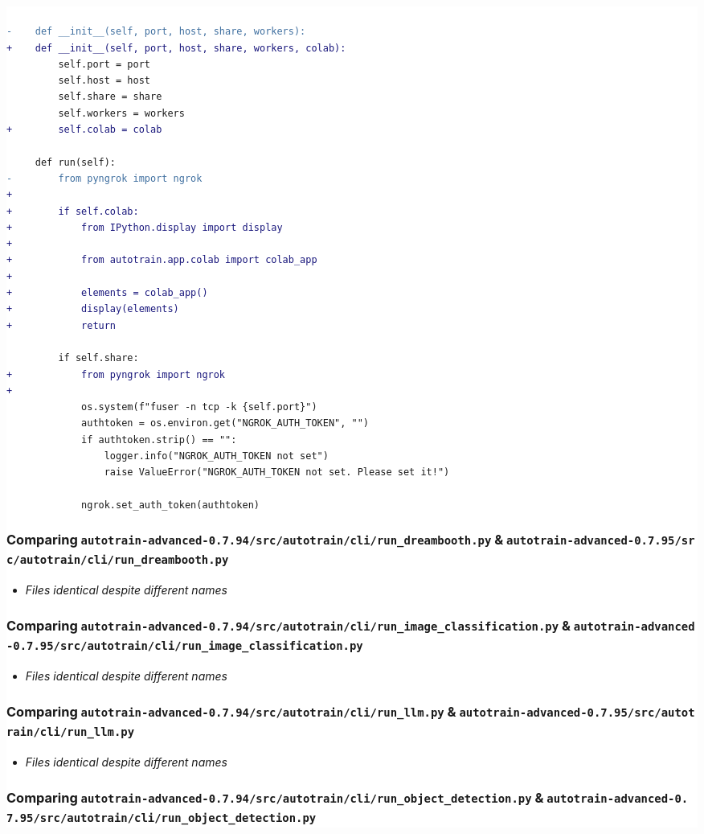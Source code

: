 ```diff
 
-    def __init__(self, port, host, share, workers):
+    def __init__(self, port, host, share, workers, colab):
         self.port = port
         self.host = host
         self.share = share
         self.workers = workers
+        self.colab = colab
 
     def run(self):
-        from pyngrok import ngrok
+
+        if self.colab:
+            from IPython.display import display
+
+            from autotrain.app.colab import colab_app
+
+            elements = colab_app()
+            display(elements)
+            return
 
         if self.share:
+            from pyngrok import ngrok
+
             os.system(f"fuser -n tcp -k {self.port}")
             authtoken = os.environ.get("NGROK_AUTH_TOKEN", "")
             if authtoken.strip() == "":
                 logger.info("NGROK_AUTH_TOKEN not set")
                 raise ValueError("NGROK_AUTH_TOKEN not set. Please set it!")
 
             ngrok.set_auth_token(authtoken)
```

### Comparing `autotrain-advanced-0.7.94/src/autotrain/cli/run_dreambooth.py` & `autotrain-advanced-0.7.95/src/autotrain/cli/run_dreambooth.py`

 * *Files identical despite different names*

### Comparing `autotrain-advanced-0.7.94/src/autotrain/cli/run_image_classification.py` & `autotrain-advanced-0.7.95/src/autotrain/cli/run_image_classification.py`

 * *Files identical despite different names*

### Comparing `autotrain-advanced-0.7.94/src/autotrain/cli/run_llm.py` & `autotrain-advanced-0.7.95/src/autotrain/cli/run_llm.py`

 * *Files identical despite different names*

### Comparing `autotrain-advanced-0.7.94/src/autotrain/cli/run_object_detection.py` & `autotrain-advanced-0.7.95/src/autotrain/cli/run_object_detection.py`
